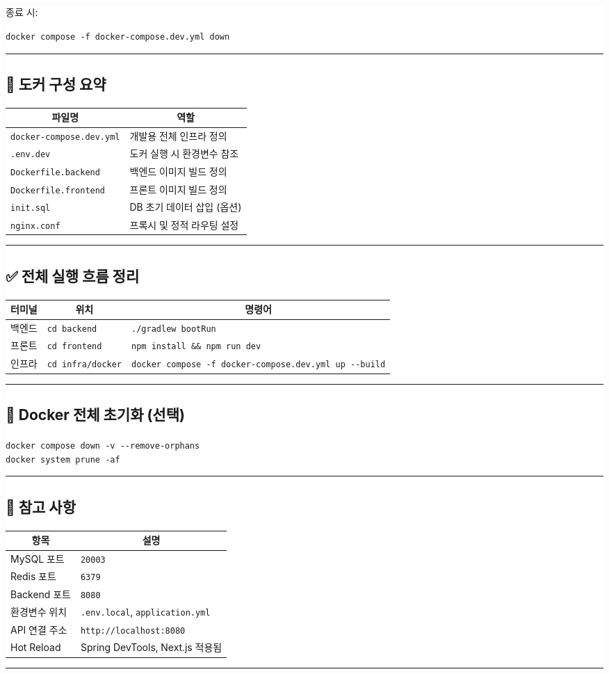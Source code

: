 종료 시:

```
docker compose -f docker-compose.dev.yml down
```

---

## 📂 도커 구성 요약

| 파일명 | 역할 |
| --- | --- |
| `docker-compose.dev.yml` | 개발용 전체 인프라 정의 |
| `.env.dev` | 도커 실행 시 환경변수 참조 |
| `Dockerfile.backend` | 백엔드 이미지 빌드 정의 |
| `Dockerfile.frontend` | 프론트 이미지 빌드 정의 |
| `init.sql` | DB 초기 데이터 삽입 (옵션) |
| `nginx.conf` | 프록시 및 정적 라우팅 설정 |

---

## ✅ 전체 실행 흐름 정리

| 터미널 | 위치 | 명령어 |
| --- | --- | --- |
| 백엔드 | `cd backend` | `./gradlew bootRun` |
| 프론트 | `cd frontend` | `npm install && npm run dev` |
| 인프라 | `cd infra/docker` | `docker compose -f docker-compose.dev.yml up --build` |

---

## 🔁 Docker 전체 초기화 (선택)

```
docker compose down -v --remove-orphans
docker system prune -af
```

---

## 🧠 참고 사항

| 항목 | 설명 |
| --- | --- |
| MySQL 포트 | `20003` |
| Redis 포트 | `6379` |
| Backend 포트 | `8080` |
| 환경변수 위치 | `.env.local`, `application.yml` |
| API 연결 주소 | `http://localhost:8080` |
| Hot Reload | Spring DevTools, Next.js 적용됨 |

---